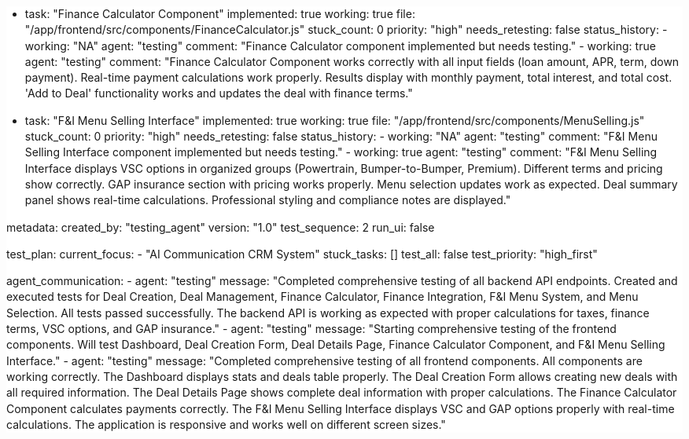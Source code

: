   - task: "Finance Calculator Component"
    implemented: true
    working: true
    file: "/app/frontend/src/components/FinanceCalculator.js"
    stuck_count: 0
    priority: "high"
    needs_retesting: false
    status_history:
        - working: "NA"
          agent: "testing"
          comment: "Finance Calculator component implemented but needs testing."
        - working: true
          agent: "testing"
          comment: "Finance Calculator Component works correctly with all input fields (loan amount, APR, term, down payment). Real-time payment calculations work properly. Results display with monthly payment, total interest, and total cost. 'Add to Deal' functionality works and updates the deal with finance terms."

  - task: "F&I Menu Selling Interface"
    implemented: true
    working: true
    file: "/app/frontend/src/components/MenuSelling.js"
    stuck_count: 0
    priority: "high"
    needs_retesting: false
    status_history:
        - working: "NA"
          agent: "testing"
          comment: "F&I Menu Selling Interface component implemented but needs testing."
        - working: true
          agent: "testing"
          comment: "F&I Menu Selling Interface displays VSC options in organized groups (Powertrain, Bumper-to-Bumper, Premium). Different terms and pricing show correctly. GAP insurance section with pricing works properly. Menu selection updates work as expected. Deal summary panel shows real-time calculations. Professional styling and compliance notes are displayed."

metadata:
  created_by: "testing_agent"
  version: "1.0"
  test_sequence: 2
  run_ui: false

test_plan:
  current_focus: 
    - "AI Communication CRM System"
  stuck_tasks: []
  test_all: false
  test_priority: "high_first"

agent_communication:
    - agent: "testing"
      message: "Completed comprehensive testing of all backend API endpoints. Created and executed tests for Deal Creation, Deal Management, Finance Calculator, Finance Integration, F&I Menu System, and Menu Selection. All tests passed successfully. The backend API is working as expected with proper calculations for taxes, finance terms, VSC options, and GAP insurance."
    - agent: "testing"
      message: "Starting comprehensive testing of the frontend components. Will test Dashboard, Deal Creation Form, Deal Details Page, Finance Calculator Component, and F&I Menu Selling Interface."
    - agent: "testing"
      message: "Completed comprehensive testing of all frontend components. All components are working correctly. The Dashboard displays stats and deals table properly. The Deal Creation Form allows creating new deals with all required information. The Deal Details Page shows complete deal information with proper calculations. The Finance Calculator Component calculates payments correctly. The F&I Menu Selling Interface displays VSC and GAP options properly with real-time calculations. The application is responsive and works well on different screen sizes."
